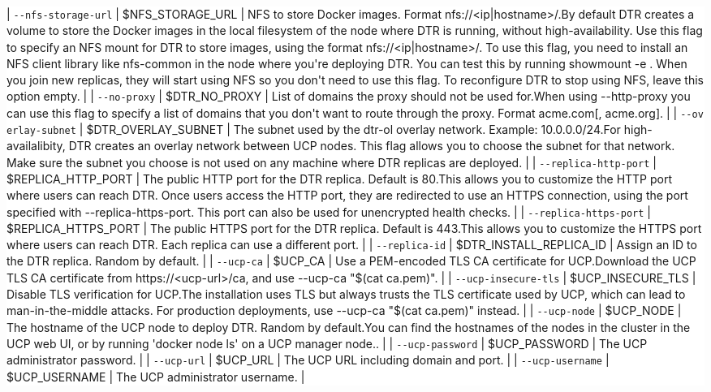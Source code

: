| `--nfs-storage-url` | $NFS_STORAGE_URL | NFS to store Docker images. Format nfs://<ip&#124;hostname>/<mountpoint>.By default DTR creates a volume to store the Docker images in the local filesystem  of the node where DTR is running, without high-availability. Use this flag to specify an  NFS mount for DTR to store images, using the format nfs://<ip&#124;hostname>/<mountpoint>. To  use this flag, you need to install an NFS client library like nfs-common in the node  where you're deploying DTR. You can test this by running showmount -e <nfs-server>. When  you join new replicas, they will start using NFS so you don't need to use this flag. To  reconfigure DTR to stop using NFS, leave this option empty. |
| `--no-proxy` | $DTR_NO_PROXY | List of domains the proxy should not be used for.When using --http-proxy you can use this flag to specify a list  of domains that you don't want to route through the proxy. Format acme.com[, acme.org]. |
| `--overlay-subnet` | $DTR_OVERLAY_SUBNET | The subnet used by the dtr-ol overlay network. Example: 10.0.0.0/24.For high-availalibity, DTR creates an overlay network between UCP nodes. This flag  allows you to choose the subnet for that network. Make sure the subnet you choose is not  used on any machine where DTR replicas are deployed. |
| `--replica-http-port` | $REPLICA_HTTP_PORT | The public HTTP port for the DTR replica. Default is 80.This allows you to customize the HTTP port where users can reach DTR. Once users access  the HTTP port, they are redirected to use an HTTPS connection, using the port specified  with --replica-https-port. This port can also be used for unencrypted health checks. |
| `--replica-https-port` | $REPLICA_HTTPS_PORT | The public HTTPS port for the DTR replica. Default is 443.This allows you to customize the HTTPS port where users can reach DTR. Each replica can  use a different port. |
| `--replica-id` | $DTR_INSTALL_REPLICA_ID | Assign an ID to the DTR replica. Random by default. |
| `--ucp-ca` | $UCP_CA | Use a PEM-encoded TLS CA certificate for UCP.Download the UCP TLS CA certificate from https://<ucp-url>/ca, and  use --ucp-ca "$(cat ca.pem)". |
| `--ucp-insecure-tls` | $UCP_INSECURE_TLS | Disable TLS verification for UCP.The installation uses TLS but always trusts  the TLS certificate used by UCP, which can lead to man-in-the-middle attacks.  For production deployments, use --ucp-ca "$(cat ca.pem)" instead. |
| `--ucp-node` | $UCP_NODE | The hostname of the UCP node to deploy DTR. Random by default.You can find the hostnames of the nodes in the cluster in the UCP web UI, or  by running 'docker node ls' on a UCP manager node.. |
| `--ucp-password` | $UCP_PASSWORD | The UCP administrator password. |
| `--ucp-url` | $UCP_URL | The UCP URL including domain and port. |
| `--ucp-username` | $UCP_USERNAME | The UCP administrator username. |

